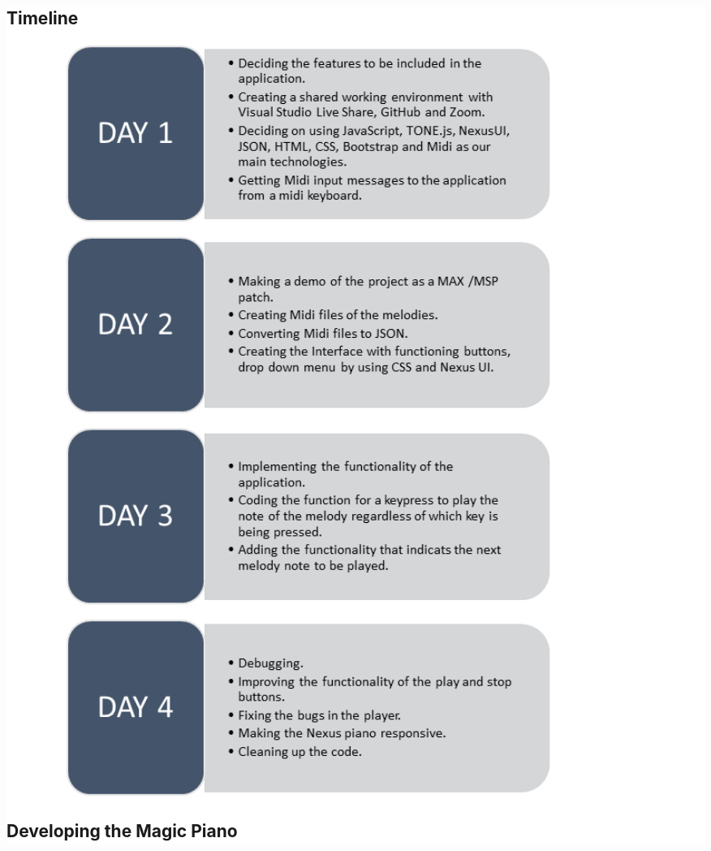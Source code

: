 ## Timeline
<figure>
<img src="/assets/img/timeline.PNG" width = "85%" align="center" />
</figure>

## Developing the Magic Piano
